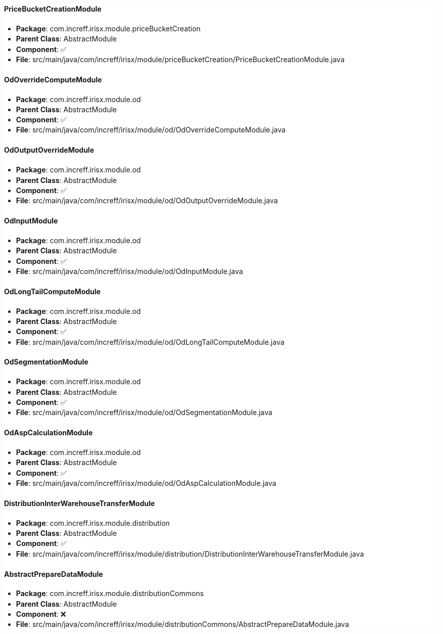 #### PriceBucketCreationModule
- **Package**: com.increff.irisx.module.priceBucketCreation
- **Parent Class**: AbstractModule
- **Component**: ✅
- **File**: src/main/java/com/increff/irisx/module/priceBucketCreation/PriceBucketCreationModule.java

#### OdOverrideComputeModule
- **Package**: com.increff.irisx.module.od
- **Parent Class**: AbstractModule
- **Component**: ✅
- **File**: src/main/java/com/increff/irisx/module/od/OdOverrideComputeModule.java

#### OdOutputOverrideModule
- **Package**: com.increff.irisx.module.od
- **Parent Class**: AbstractModule
- **Component**: ✅
- **File**: src/main/java/com/increff/irisx/module/od/OdOutputOverrideModule.java

#### OdInputModule
- **Package**: com.increff.irisx.module.od
- **Parent Class**: AbstractModule
- **Component**: ✅
- **File**: src/main/java/com/increff/irisx/module/od/OdInputModule.java

#### OdLongTailComputeModule
- **Package**: com.increff.irisx.module.od
- **Parent Class**: AbstractModule
- **Component**: ✅
- **File**: src/main/java/com/increff/irisx/module/od/OdLongTailComputeModule.java

#### OdSegmentationModule
- **Package**: com.increff.irisx.module.od
- **Parent Class**: AbstractModule
- **Component**: ✅
- **File**: src/main/java/com/increff/irisx/module/od/OdSegmentationModule.java

#### OdAspCalculationModule
- **Package**: com.increff.irisx.module.od
- **Parent Class**: AbstractModule
- **Component**: ✅
- **File**: src/main/java/com/increff/irisx/module/od/OdAspCalculationModule.java

#### DistributionInterWarehouseTransferModule
- **Package**: com.increff.irisx.module.distribution
- **Parent Class**: AbstractModule
- **Component**: ✅
- **File**: src/main/java/com/increff/irisx/module/distribution/DistributionInterWarehouseTransferModule.java

#### AbstractPrepareDataModule
- **Package**: com.increff.irisx.module.distributionCommons
- **Parent Class**: AbstractModule
- **Component**: ❌
- **File**: src/main/java/com/increff/irisx/module/distributionCommons/AbstractPrepareDataModule.java
